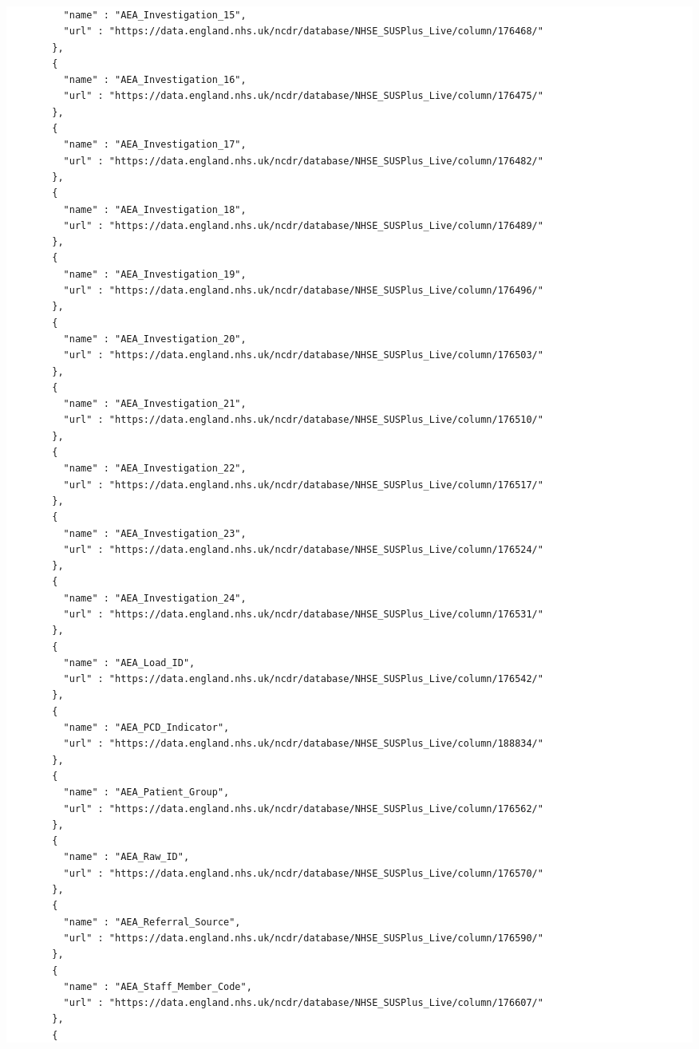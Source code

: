               "name" : "AEA_Investigation_15",
              "url" : "https://data.england.nhs.uk/ncdr/database/NHSE_SUSPlus_Live/column/176468/"
            },
            {
              "name" : "AEA_Investigation_16",
              "url" : "https://data.england.nhs.uk/ncdr/database/NHSE_SUSPlus_Live/column/176475/"
            },
            {
              "name" : "AEA_Investigation_17",
              "url" : "https://data.england.nhs.uk/ncdr/database/NHSE_SUSPlus_Live/column/176482/"
            },
            {
              "name" : "AEA_Investigation_18",
              "url" : "https://data.england.nhs.uk/ncdr/database/NHSE_SUSPlus_Live/column/176489/"
            },
            {
              "name" : "AEA_Investigation_19",
              "url" : "https://data.england.nhs.uk/ncdr/database/NHSE_SUSPlus_Live/column/176496/"
            },
            {
              "name" : "AEA_Investigation_20",
              "url" : "https://data.england.nhs.uk/ncdr/database/NHSE_SUSPlus_Live/column/176503/"
            },
            {
              "name" : "AEA_Investigation_21",
              "url" : "https://data.england.nhs.uk/ncdr/database/NHSE_SUSPlus_Live/column/176510/"
            },
            {
              "name" : "AEA_Investigation_22",
              "url" : "https://data.england.nhs.uk/ncdr/database/NHSE_SUSPlus_Live/column/176517/"
            },
            {
              "name" : "AEA_Investigation_23",
              "url" : "https://data.england.nhs.uk/ncdr/database/NHSE_SUSPlus_Live/column/176524/"
            },
            {
              "name" : "AEA_Investigation_24",
              "url" : "https://data.england.nhs.uk/ncdr/database/NHSE_SUSPlus_Live/column/176531/"
            },
            {
              "name" : "AEA_Load_ID",
              "url" : "https://data.england.nhs.uk/ncdr/database/NHSE_SUSPlus_Live/column/176542/"
            },
            {
              "name" : "AEA_PCD_Indicator",
              "url" : "https://data.england.nhs.uk/ncdr/database/NHSE_SUSPlus_Live/column/188834/"
            },
            {
              "name" : "AEA_Patient_Group",
              "url" : "https://data.england.nhs.uk/ncdr/database/NHSE_SUSPlus_Live/column/176562/"
            },
            {
              "name" : "AEA_Raw_ID",
              "url" : "https://data.england.nhs.uk/ncdr/database/NHSE_SUSPlus_Live/column/176570/"
            },
            {
              "name" : "AEA_Referral_Source",
              "url" : "https://data.england.nhs.uk/ncdr/database/NHSE_SUSPlus_Live/column/176590/"
            },
            {
              "name" : "AEA_Staff_Member_Code",
              "url" : "https://data.england.nhs.uk/ncdr/database/NHSE_SUSPlus_Live/column/176607/"
            },
            {